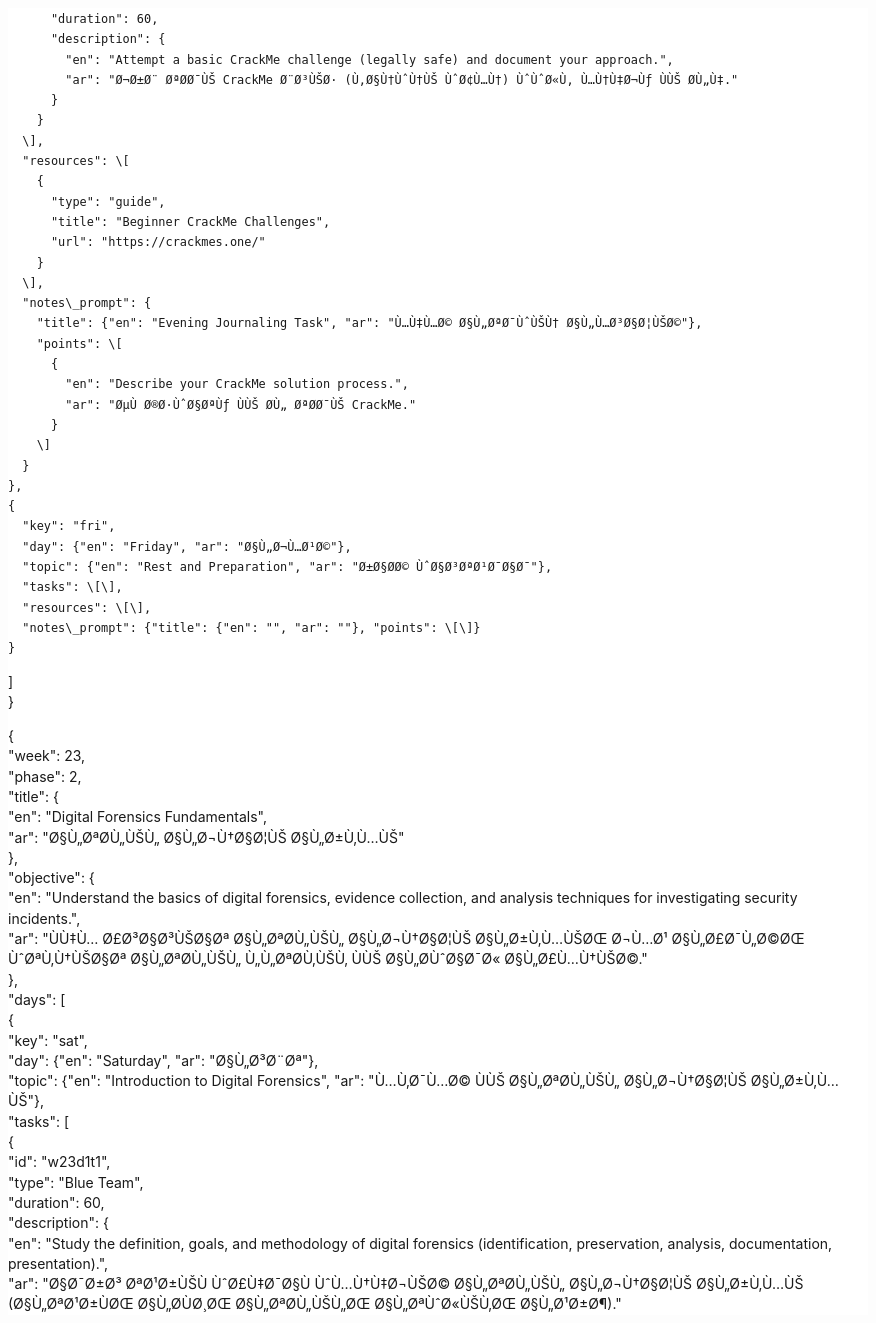          "duration": 60,  
          "description": {  
            "en": "Attempt a basic CrackMe challenge (legally safe) and document your approach.",  
            "ar": "Ø¬Ø±Ø¨ ØªØ­Ø¯ÙŠ CrackMe Ø¨Ø³ÙŠØ· (Ù‚Ø§Ù†ÙˆÙ†ÙŠ ÙˆØ¢Ù…Ù†) ÙˆÙˆØ«Ù‚ Ù…Ù†Ù‡Ø¬Ùƒ ÙÙŠ Ø­Ù„Ù‡."  
          }  
        }  
      \],  
      "resources": \[  
        {  
          "type": "guide",  
          "title": "Beginner CrackMe Challenges",  
          "url": "https://crackmes.one/"  
        }  
      \],  
      "notes\_prompt": {  
        "title": {"en": "Evening Journaling Task", "ar": "Ù…Ù‡Ù…Ø© Ø§Ù„ØªØ¯ÙˆÙŠÙ† Ø§Ù„Ù…Ø³Ø§Ø¦ÙŠØ©"},  
        "points": \[  
          {  
            "en": "Describe your CrackMe solution process.",  
            "ar": "ØµÙ Ø®Ø·ÙˆØ§ØªÙƒ ÙÙŠ Ø­Ù„ ØªØ­Ø¯ÙŠ CrackMe."  
          }  
        \]  
      }  
    },  
    {  
      "key": "fri",  
      "day": {"en": "Friday", "ar": "Ø§Ù„Ø¬Ù…Ø¹Ø©"},  
      "topic": {"en": "Rest and Preparation", "ar": "Ø±Ø§Ø­Ø© ÙˆØ§Ø³ØªØ¹Ø¯Ø§Ø¯"},  
      "tasks": \[\],  
      "resources": \[\],  
      "notes\_prompt": {"title": {"en": "", "ar": ""}, "points": \[\]}  
    }  
  \]  
}

{  
  "week": 23,  
  "phase": 2,  
  "title": {  
    "en": "Digital Forensics Fundamentals",  
    "ar": "Ø§Ù„ØªØ­Ù„ÙŠÙ„ Ø§Ù„Ø¬Ù†Ø§Ø¦ÙŠ Ø§Ù„Ø±Ù‚Ù…ÙŠ"  
  },  
  "objective": {  
    "en": "Understand the basics of digital forensics, evidence collection, and analysis techniques for investigating security incidents.",  
    "ar": "ÙÙ‡Ù… Ø£Ø³Ø§Ø³ÙŠØ§Øª Ø§Ù„ØªØ­Ù„ÙŠÙ„ Ø§Ù„Ø¬Ù†Ø§Ø¦ÙŠ Ø§Ù„Ø±Ù‚Ù…ÙŠØŒ Ø¬Ù…Ø¹ Ø§Ù„Ø£Ø¯Ù„Ø©ØŒ ÙˆØªÙ‚Ù†ÙŠØ§Øª Ø§Ù„ØªØ­Ù„ÙŠÙ„ Ù„Ù„ØªØ­Ù‚ÙŠÙ‚ ÙÙŠ Ø§Ù„Ø­ÙˆØ§Ø¯Ø« Ø§Ù„Ø£Ù…Ù†ÙŠØ©."  
  },  
  "days": \[  
    {  
      "key": "sat",  
      "day": {"en": "Saturday", "ar": "Ø§Ù„Ø³Ø¨Øª"},  
      "topic": {"en": "Introduction to Digital Forensics", "ar": "Ù…Ù‚Ø¯Ù…Ø© ÙÙŠ Ø§Ù„ØªØ­Ù„ÙŠÙ„ Ø§Ù„Ø¬Ù†Ø§Ø¦ÙŠ Ø§Ù„Ø±Ù‚Ù…ÙŠ"},  
      "tasks": \[  
        {  
          "id": "w23d1t1",  
          "type": "Blue Team",  
          "duration": 60,  
          "description": {  
            "en": "Study the definition, goals, and methodology of digital forensics (identification, preservation, analysis, documentation, presentation).",  
            "ar": "Ø§Ø¯Ø±Ø³ ØªØ¹Ø±ÙŠÙ ÙˆØ£Ù‡Ø¯Ø§Ù ÙˆÙ…Ù†Ù‡Ø¬ÙŠØ© Ø§Ù„ØªØ­Ù„ÙŠÙ„ Ø§Ù„Ø¬Ù†Ø§Ø¦ÙŠ Ø§Ù„Ø±Ù‚Ù…ÙŠ (Ø§Ù„ØªØ¹Ø±ÙØŒ Ø§Ù„Ø­ÙØ¸ØŒ Ø§Ù„ØªØ­Ù„ÙŠÙ„ØŒ Ø§Ù„ØªÙˆØ«ÙŠÙ‚ØŒ Ø§Ù„Ø¹Ø±Ø¶)."  